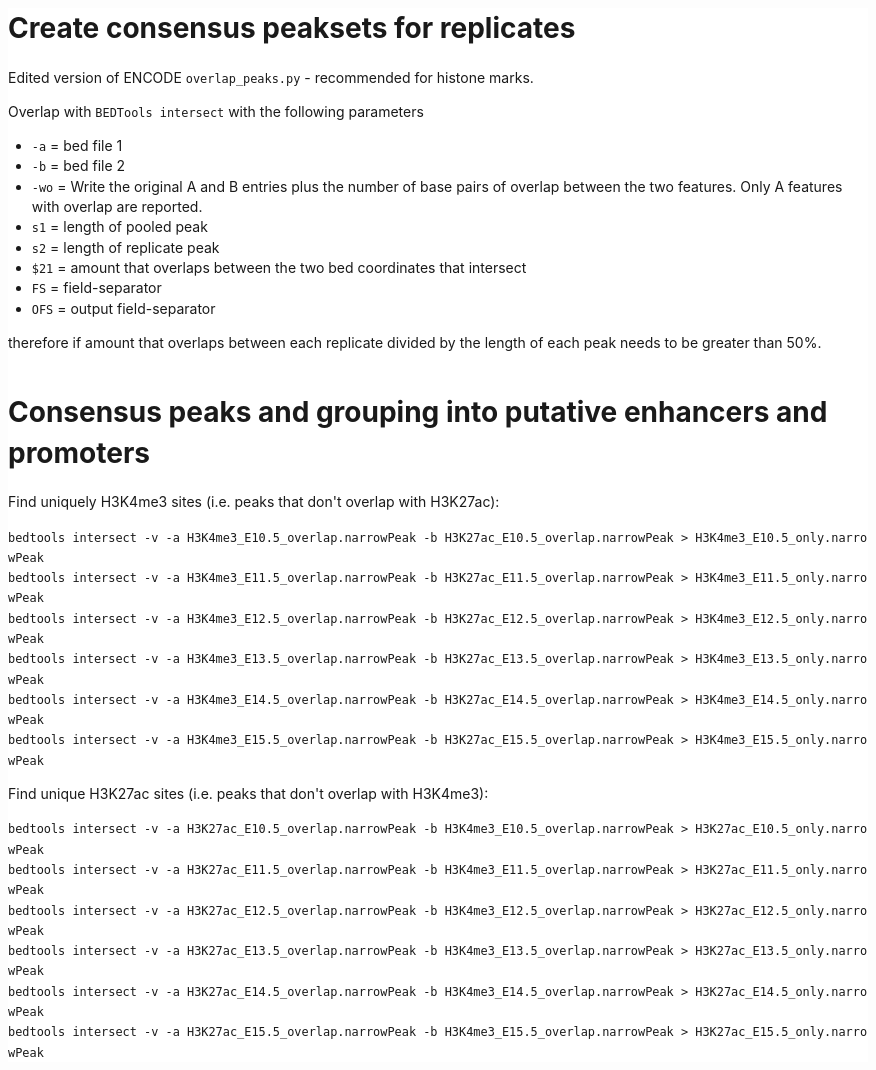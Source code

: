 #  Create consensus peaksets for replicates

Edited version of ENCODE `overlap_peaks.py` - recommended for histone marks.

Overlap with `BEDTools intersect` with the following parameters

- `-a` = bed file 1
- `-b` = bed file 2
- `-wo` = Write the original A and B entries plus the number of base pairs of overlap between the two features. Only A features with overlap are reported.
- `s1` = length of pooled peak
- `s2` = length of replicate peak
- `$21` = amount that overlaps between the two bed coordinates that intersect
- `FS` = field-separator
- `OFS` = output field-separator

therefore if amount that overlaps between each replicate divided by the length of each peak needs to be greater than 50%.


# Consensus peaks and grouping into putative enhancers and promoters

Find uniquely H3K4me3 sites (i.e. peaks that don't overlap with H3K27ac):

```
bedtools intersect -v -a H3K4me3_E10.5_overlap.narrowPeak -b H3K27ac_E10.5_overlap.narrowPeak > H3K4me3_E10.5_only.narrowPeak
bedtools intersect -v -a H3K4me3_E11.5_overlap.narrowPeak -b H3K27ac_E11.5_overlap.narrowPeak > H3K4me3_E11.5_only.narrowPeak
bedtools intersect -v -a H3K4me3_E12.5_overlap.narrowPeak -b H3K27ac_E12.5_overlap.narrowPeak > H3K4me3_E12.5_only.narrowPeak
bedtools intersect -v -a H3K4me3_E13.5_overlap.narrowPeak -b H3K27ac_E13.5_overlap.narrowPeak > H3K4me3_E13.5_only.narrowPeak
bedtools intersect -v -a H3K4me3_E14.5_overlap.narrowPeak -b H3K27ac_E14.5_overlap.narrowPeak > H3K4me3_E14.5_only.narrowPeak
bedtools intersect -v -a H3K4me3_E15.5_overlap.narrowPeak -b H3K27ac_E15.5_overlap.narrowPeak > H3K4me3_E15.5_only.narrowPeak

```

Find unique H3K27ac sites (i.e. peaks that don't overlap with H3K4me3):
```
bedtools intersect -v -a H3K27ac_E10.5_overlap.narrowPeak -b H3K4me3_E10.5_overlap.narrowPeak > H3K27ac_E10.5_only.narrowPeak
bedtools intersect -v -a H3K27ac_E11.5_overlap.narrowPeak -b H3K4me3_E11.5_overlap.narrowPeak > H3K27ac_E11.5_only.narrowPeak
bedtools intersect -v -a H3K27ac_E12.5_overlap.narrowPeak -b H3K4me3_E12.5_overlap.narrowPeak > H3K27ac_E12.5_only.narrowPeak
bedtools intersect -v -a H3K27ac_E13.5_overlap.narrowPeak -b H3K4me3_E13.5_overlap.narrowPeak > H3K27ac_E13.5_only.narrowPeak
bedtools intersect -v -a H3K27ac_E14.5_overlap.narrowPeak -b H3K4me3_E14.5_overlap.narrowPeak > H3K27ac_E14.5_only.narrowPeak
bedtools intersect -v -a H3K27ac_E15.5_overlap.narrowPeak -b H3K4me3_E15.5_overlap.narrowPeak > H3K27ac_E15.5_only.narrowPeak
```
